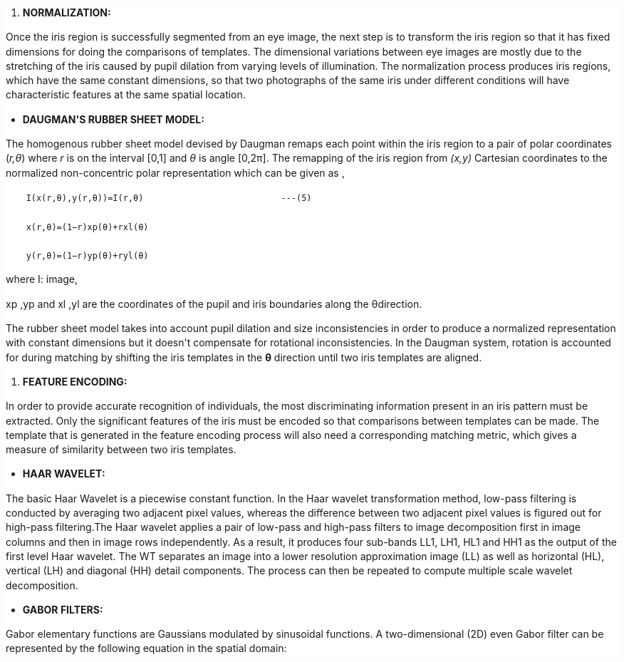1. **NORMALIZATION:**

Once the iris region is successfully segmented from an eye image, the next step is to transform the iris region so that it has fixed dimensions for doing the comparisons of templates. The dimensional variations between eye images are mostly due to the stretching of the iris caused by pupil dilation from varying levels of illumination. The normalization process produces iris regions, which have the same constant dimensions, so that two photographs of the same iris under different conditions will have characteristic features at the same spatial location.

- **DAUGMAN&#39;S RUBBER SHEET MODEL:**

The homogenous rubber sheet model devised by Daugman remaps each point within the iris region to a pair of polar coordinates (_r,θ_) where _r_ is on the interval [0,1] and _θ_ is angle [0,2π]. The remapping of the iris region from _(x,y)_ Cartesian coordinates to the normalized non-concentric polar representation which can be given as ,

        I(x(r,θ),y(r,θ))=I(r,θ)                           ---(5)

        x(r,θ)=(1−r)xp(θ)+rxl(θ)

        y(r,θ)=(1−r)yp(θ)+ryl(θ)

where        I: image,

xp ,yp and xl ,yl are the coordinates of the pupil and iris boundaries along the θdirection.

The rubber sheet model takes into account pupil dilation and size inconsistencies in order to produce a normalized representation with constant dimensions but it doesn&#39;t compensate for rotational inconsistencies. In the Daugman system, rotation is accounted for during matching by shifting the iris templates in the **θ** direction until two iris templates are aligned.



1. **FEATURE ENCODING:**

In order to provide accurate recognition of individuals, the most discriminating information present in an iris pattern must be extracted. Only the significant features of the iris must be encoded so that comparisons between templates can be made. The template that is generated in the feature encoding process will also need a corresponding matching metric, which gives a measure of similarity between two iris templates.

- **HAAR WAVELET:**

The basic Haar Wavelet is a piecewise constant function. In the Haar wavelet transformation method, low-pass filtering is conducted by averaging two adjacent pixel values, whereas the difference between two adjacent pixel values is figured out for high-pass filtering.The Haar wavelet applies a pair of low-pass and high-pass filters to image decomposition first in image columns and then in image rows independently. As a result, it produces four sub-bands LL1, LH1, HL1 and HH1 as the output of the first level Haar wavelet. The WT separates an image into a lower resolution approximation image (LL) as well as horizontal (HL), vertical (LH) and diagonal (HH) detail components. The process can then be repeated to compute multiple scale wavelet decomposition.





- **GABOR FILTERS:**

Gabor elementary functions are Gaussians modulated by sinusoidal functions. A two-dimensional (2D) even Gabor filter can be represented by the following equation in the spatial domain:
